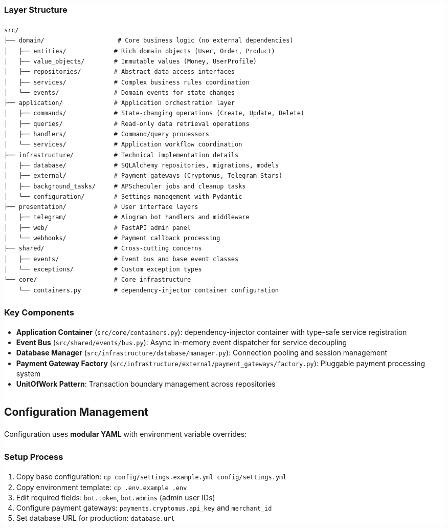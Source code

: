 ### Layer Structure

```
src/
├── domain/                    # Core business logic (no external dependencies)
│   ├── entities/             # Rich domain objects (User, Order, Product)
│   ├── value_objects/        # Immutable values (Money, UserProfile)
│   ├── repositories/         # Abstract data access interfaces
│   ├── services/             # Complex business rules coordination
│   └── events/               # Domain events for state changes
├── application/              # Application orchestration layer
│   ├── commands/             # State-changing operations (Create, Update, Delete)
│   ├── queries/              # Read-only data retrieval operations
│   ├── handlers/             # Command/query processors
│   └── services/             # Application workflow coordination
├── infrastructure/           # Technical implementation details
│   ├── database/             # SQLAlchemy repositories, migrations, models
│   ├── external/             # Payment gateways (Cryptomus, Telegram Stars)
│   ├── background_tasks/     # APScheduler jobs and cleanup tasks
│   └── configuration/        # Settings management with Pydantic
├── presentation/             # User interface layers
│   ├── telegram/             # Aiogram bot handlers and middleware
│   ├── web/                  # FastAPI admin panel
│   └── webhooks/             # Payment callback processing
├── shared/                   # Cross-cutting concerns
│   ├── events/               # Event bus and base event classes
│   └── exceptions/           # Custom exception types
└── core/                     # Core infrastructure
    └── containers.py         # dependency-injector container configuration
```

### Key Components

- **Application Container** (`src/core/containers.py`): dependency-injector container with type-safe service registration
- **Event Bus** (`src/shared/events/bus.py`): Async in-memory event dispatcher for service decoupling
- **Database Manager** (`src/infrastructure/database/manager.py`): Connection pooling and session management
- **Payment Gateway Factory** (`src/infrastructure/external/payment_gateways/factory.py`): Pluggable payment processing system
- **UnitOfWork Pattern**: Transaction boundary management across repositories

## Configuration Management

Configuration uses **modular YAML** with environment variable overrides:

### Setup Process
1. Copy base configuration: `cp config/settings.example.yml config/settings.yml`
2. Copy environment template: `cp .env.example .env`
3. Edit required fields: `bot.token`, `bot.admins` (admin user IDs)
4. Configure payment gateways: `payments.cryptomus.api_key` and `merchant_id`
5. Set database URL for production: `database.url`
